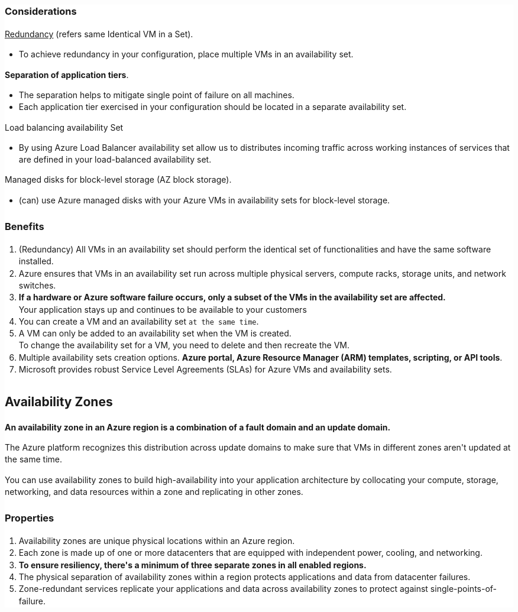 ### Considerations  

[Redundancy](https://g.co/kgs/kiK9LX) (refers same Identical VM in a Set).  
- To achieve redundancy in your configuration, place multiple VMs in an availability set.  

**Separation of application tiers**.  
- The separation helps to mitigate single point of failure on all machines.
- Each application tier exercised in your configuration should be located in a separate availability set. 

Load balancing availability Set  
- By using Azure Load Balancer availability set allow us to distributes incoming traffic across working instances of services that are defined in your load-balanced availability set.

Managed disks for block-level storage (AZ block storage).   
- (can) use Azure managed disks with your Azure VMs in availability sets for block-level storage.

### Benefits

1. (Redundancy) All VMs in an availability set should perform the identical set of functionalities and have the same software installed.
2. Azure ensures that VMs in an availability set run across multiple physical servers, compute racks, storage units, and network switches.
3. **If a hardware or Azure software failure occurs, only a subset of the VMs in the availability set are affected.**  
Your application stays up and continues to be available to your customers
4. You can create a VM and an availability set `at the same time`.
5. A VM can only be added to an availability set when the VM is created.  
To change the availability set for a VM, you need to delete and then recreate the VM.  
1. Multiple availability sets creation options. 
**Azure portal, Azure Resource Manager (ARM) templates, scripting, or API tools**.
2. Microsoft provides robust Service Level Agreements (SLAs) for Azure VMs and availability sets.  

## Availability Zones

**An availability zone in an Azure region is a combination of a fault domain and an update domain.**

The Azure platform recognizes this distribution across update domains to make sure that VMs in different zones aren't updated at the same time.  

You can use availability zones to build high-availability into your application architecture by collocating your compute, storage, networking, and data resources within a zone and replicating in other zones.

### Properties

1. Availability zones are unique physical locations within an Azure region.
2. Each zone is made up of one or more datacenters that are equipped with independent power, cooling, and networking.
3. **To ensure resiliency, there's a minimum of three separate zones in all enabled regions.**
4. The physical separation of availability zones within a region protects applications and data from datacenter failures.
5. Zone-redundant services replicate your applications and data across availability zones to protect against single-points-of-failure.
